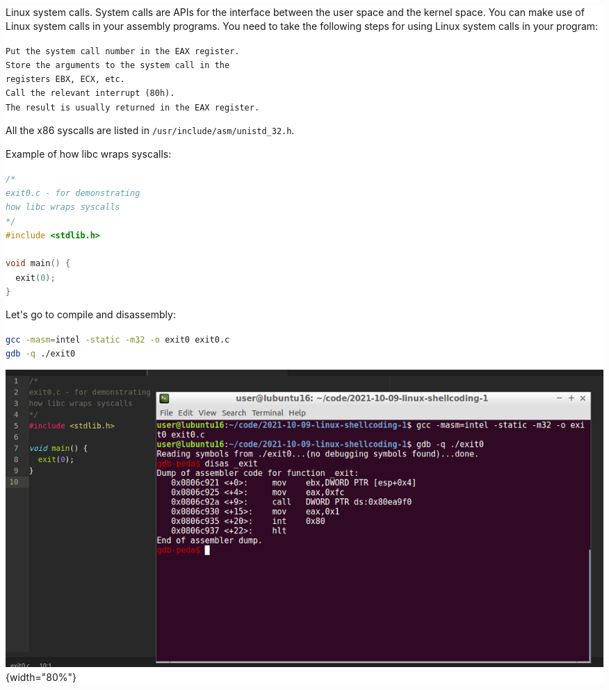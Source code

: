 Linux system calls. System calls are APIs for the interface between the user space and the kernel space. You can make use of Linux system calls in your assembly programs. You need to take the following steps for using Linux system calls in your program:

    Put the system call number in the EAX register.
    Store the arguments to the system call in the 
    registers EBX, ECX, etc.
    Call the relevant interrupt (80h).
    The result is usually returned in the EAX register.

All the x86 syscalls are listed in `/usr/include/asm/unistd_32.h`.    

Example of how libc wraps syscalls:     
```cpp
/*
exit0.c - for demonstrating 
how libc wraps syscalls
*/
#include <stdlib.h>

void main() {
  exit(0);
}
```

Let's go to compile and disassembly:
```bash
gcc -masm=intel -static -m32 -o exit0 exit0.c
gdb -q ./exit0
```

![linux shellcoding](./images/12/2021-10-11_12-31.png){width="80%"}    
